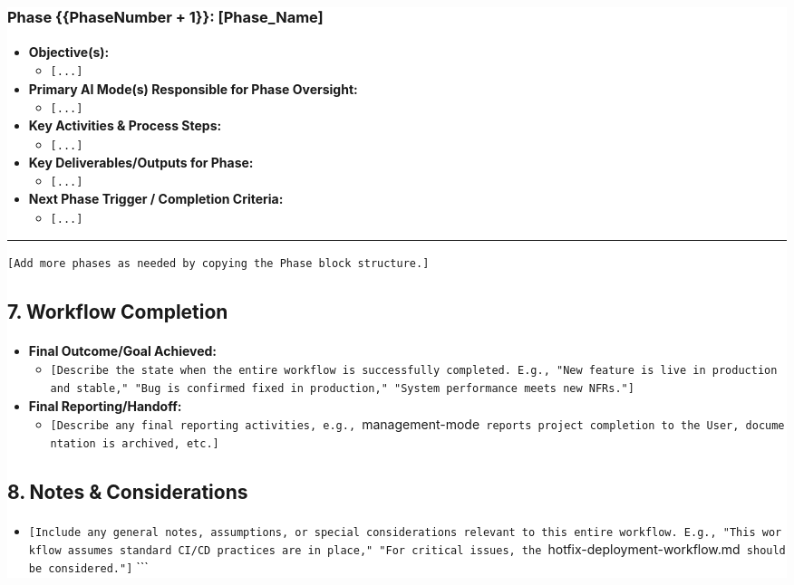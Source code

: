 
### Phase {{PhaseNumber + 1}}: [Phase_Name]

* **Objective(s):**
    * `[...]`
* **Primary AI Mode(s) Responsible for Phase Oversight:**
    * `[...]`
* **Key Activities & Process Steps:**
    * `[...]`
* **Key Deliverables/Outputs for Phase:**
    * `[...]`
* **Next Phase Trigger / Completion Criteria:**
    * `[...]`

---
`[Add more phases as needed by copying the Phase block structure.]`

## 7. Workflow Completion

* **Final Outcome/Goal Achieved:**
    * `[Describe the state when the entire workflow is successfully completed. E.g., "New feature is live in production and stable," "Bug is confirmed fixed in production," "System performance meets new NFRs."]`
* **Final Reporting/Handoff:**
    * `[Describe any final reporting activities, e.g., `management-mode` reports project completion to the User, documentation is archived, etc.]`

## 8. Notes & Considerations

* `[Include any general notes, assumptions, or special considerations relevant to this entire workflow. E.g., "This workflow assumes standard CI/CD practices are in place," "For critical issues, the `hotfix-deployment-workflow.md` should be considered."]`
\```